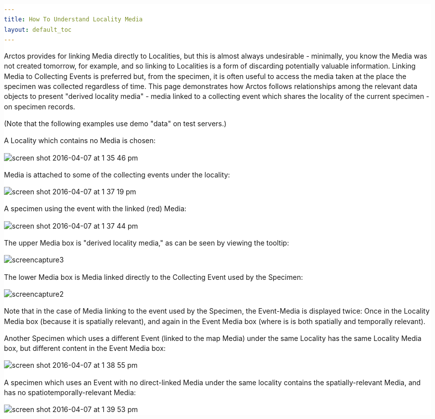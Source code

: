 ```yaml
---
title: How To Understand Locality Media
layout: default_toc
---
```


Arctos provides for linking Media directly to Localities, but this is almost always undesirable - minimally, you know the Media was not created tomorrow, for example, and so linking to Localities is a form of discarding potentially valuable information. Linking Media to Collecting Events is preferred but, from the specimen, it is often useful to access the media taken at the place the specimen was collected regardless of time. This page demonstrates how Arctos follows relationships among the relevant data objects to present "derived locality media" - media linked to a collecting event which shares the locality of the current specimen - on specimen records.

(Note that the following examples use demo "data" on test servers.)

A Locality which contains no Media is chosen:

<img width="324" alt="screen shot 2016-04-07 at 1 35 46 pm" src="https://cloud.githubusercontent.com/assets/5720791/14391876/577c1c08-fd73-11e5-93bb-e63d47cf186d.png">

Media is attached to some of the collecting events under the locality:

<img width="459" alt="screen shot 2016-04-07 at 1 37 19 pm" src="https://cloud.githubusercontent.com/assets/5720791/14392029/349bc4ee-fd74-11e5-9392-3aa3e252983d.png">

A specimen using the event with the linked (red) Media:

<img width="497" alt="screen shot 2016-04-07 at 1 37 44 pm" src="https://cloud.githubusercontent.com/assets/5720791/14392055/5d836164-fd74-11e5-9a38-d6f44d631d78.png">

The upper Media box is "derived locality media," as can be seen by viewing the tooltip:

<img width="565" alt="screencapture3" src="https://cloud.githubusercontent.com/assets/5720791/14392217/23e5d83c-fd75-11e5-8eed-df478af7ebfb.png">

The lower Media box is Media linked directly to the Collecting Event used by the Specimen:

<img width="419" alt="screencapture2" src="https://cloud.githubusercontent.com/assets/5720791/14392246/53145a84-fd75-11e5-92fd-eceb7b537482.png">

Note that in the case of Media linking to the event used by the Specimen, the Event-Media is displayed twice: Once in the Locality Media box (because it is spatially relevant), and again in the Event Media box (where is is both spatially and temporally relevant).

Another Specimen which uses a different Event (linked to the map Media) under the same Locality has the same Locality Media box, but different content in the Event Media box:

<img width="442" alt="screen shot 2016-04-07 at 1 38 55 pm" src="https://cloud.githubusercontent.com/assets/5720791/14392358/cc8589b0-fd75-11e5-9d29-bb2fb1acd3eb.png">

A specimen which uses an Event with no direct-linked Media under the same locality contains the spatially-relevant Media, and has no spatiotemporally-relevant Media:

<img width="553" alt="screen shot 2016-04-07 at 1 39 53 pm" src="https://cloud.githubusercontent.com/assets/5720791/14392388/f1b9016c-fd75-11e5-8ecd-04e3f79dd3cf.png">
